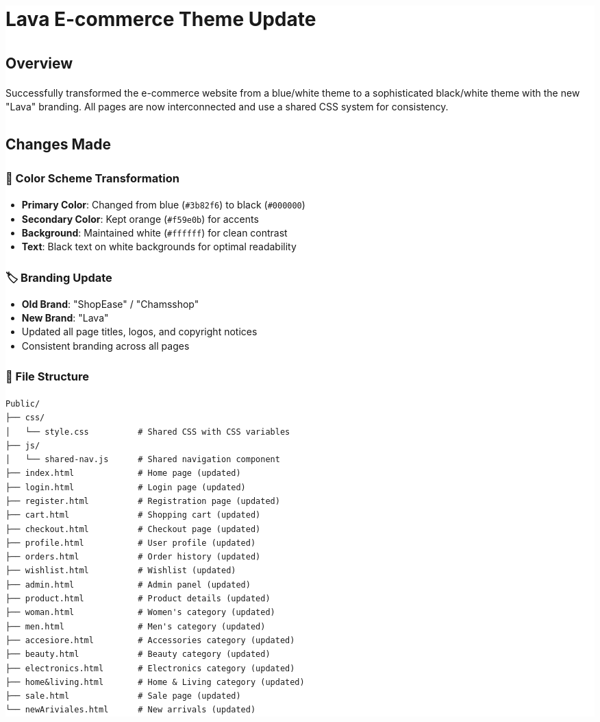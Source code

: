 # Lava E-commerce Theme Update

## Overview
Successfully transformed the e-commerce website from a blue/white theme to a sophisticated black/white theme with the new "Lava" branding. All pages are now interconnected and use a shared CSS system for consistency.

## Changes Made

### 🎨 Color Scheme Transformation
- **Primary Color**: Changed from blue (`#3b82f6`) to black (`#000000`)
- **Secondary Color**: Kept orange (`#f59e0b`) for accents
- **Background**: Maintained white (`#ffffff`) for clean contrast
- **Text**: Black text on white backgrounds for optimal readability

### 🏷️ Branding Update
- **Old Brand**: "ShopEase" / "Chamsshop"
- **New Brand**: "Lava"
- Updated all page titles, logos, and copyright notices
- Consistent branding across all pages

### 📁 File Structure
```
Public/
├── css/
│   └── style.css          # Shared CSS with CSS variables
├── js/
│   └── shared-nav.js      # Shared navigation component
├── index.html             # Home page (updated)
├── login.html             # Login page (updated)
├── register.html          # Registration page (updated)
├── cart.html              # Shopping cart (updated)
├── checkout.html          # Checkout page (updated)
├── profile.html           # User profile (updated)
├── orders.html            # Order history (updated)
├── wishlist.html          # Wishlist (updated)
├── admin.html             # Admin panel (updated)
├── product.html           # Product details (updated)
├── woman.html             # Women's category (updated)
├── men.html               # Men's category (updated)
├── accesiore.html         # Accessories category (updated)
├── beauty.html            # Beauty category (updated)
├── electronics.html       # Electronics category (updated)
├── home&living.html       # Home & Living category (updated)
├── sale.html              # Sale page (updated)
└── newAriviales.html      # New arrivals (updated)
```
